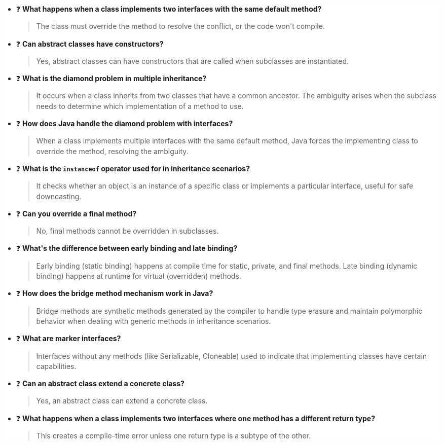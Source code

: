 - ❓ **What happens when a class implements two interfaces with the same default method?**  
  > The class must override the method to resolve the conflict, or the code won't compile.

- ❓ **Can abstract classes have constructors?**  
  > Yes, abstract classes can have constructors that are called when subclasses are instantiated.

- ❓ **What is the diamond problem in multiple inheritance?**  
  > It occurs when a class inherits from two classes that have a common ancestor. The ambiguity arises when the subclass needs to determine which implementation of a method to use.

- ❓ **How does Java handle the diamond problem with interfaces?**  
  > When a class implements multiple interfaces with the same default method, Java forces the implementing class to override the method, resolving the ambiguity.

- ❓ **What is the `instanceof` operator used for in inheritance scenarios?**  
  > It checks whether an object is an instance of a specific class or implements a particular interface, useful for safe downcasting.

- ❓ **Can you override a final method?**  
  > No, final methods cannot be overridden in subclasses.

- ❓ **What's the difference between early binding and late binding?**  
  > Early binding (static binding) happens at compile time for static, private, and final methods. Late binding (dynamic binding) happens at runtime for virtual (overridden) methods.

- ❓ **How does the bridge method mechanism work in Java?**  
  > Bridge methods are synthetic methods generated by the compiler to handle type erasure and maintain polymorphic behavior when dealing with generic methods in inheritance scenarios.

- ❓ **What are marker interfaces?**  
  > Interfaces without any methods (like Serializable, Cloneable) used to indicate that implementing classes have certain capabilities.

- ❓ **Can an abstract class extend a concrete class?**  
  > Yes, an abstract class can extend a concrete class.

- ❓ **What happens when a class implements two interfaces where one method has a different return type?**  
  > This creates a compile-time error unless one return type is a subtype of the other.
